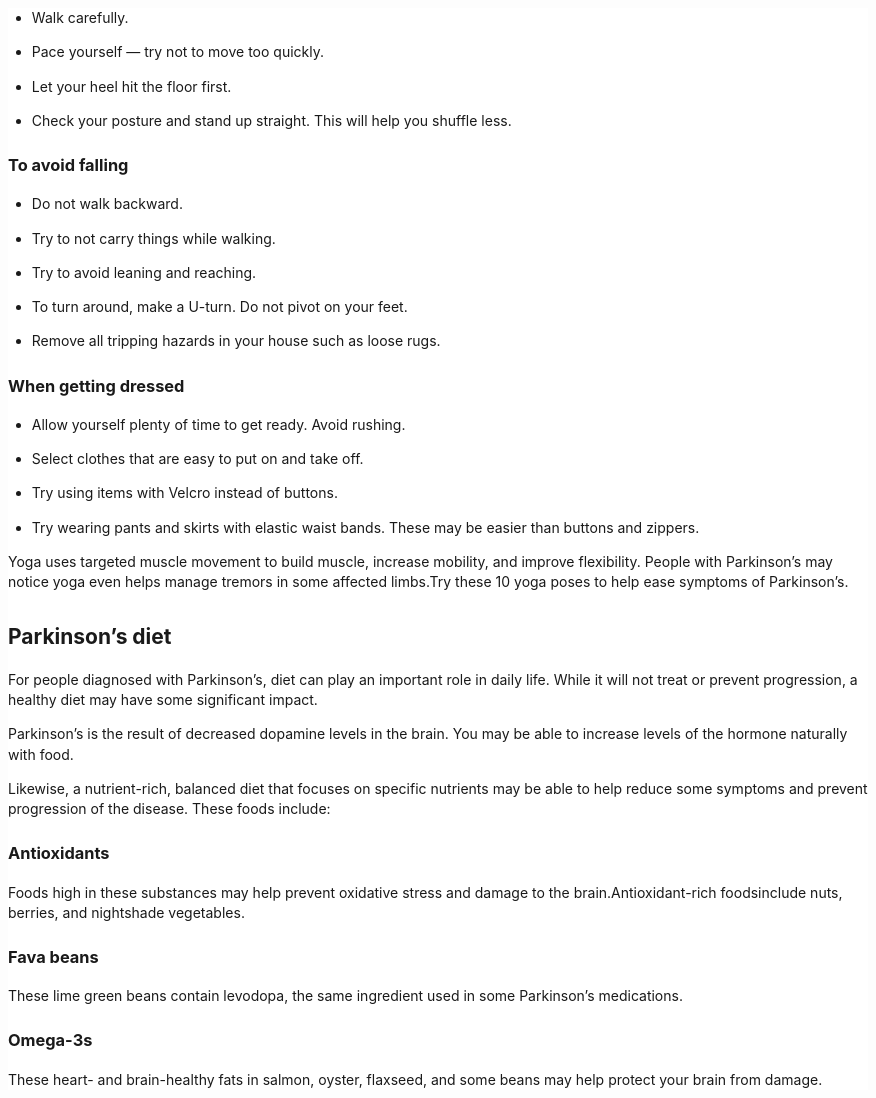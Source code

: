 * Walk carefully.

* Pace yourself — try not to move too quickly.

* Let your heel hit the floor first.

* Check your posture and stand up straight. This will help you shuffle less.

### To avoid falling

* Do not walk backward.

* Try to not carry things while walking.

* Try to avoid leaning and reaching.

* To turn around, make a U-turn. Do not pivot on your feet.

* Remove all tripping hazards in your house such as loose rugs.

### When getting dressed

* Allow yourself plenty of time to get ready. Avoid rushing.

* Select clothes that are easy to put on and take off.

* Try using items with Velcro instead of buttons.

* Try wearing pants and skirts with elastic waist bands. These may be easier than buttons and zippers.

Yoga uses targeted muscle movement to build muscle, increase mobility, and improve flexibility. People with Parkinson’s may notice yoga even helps manage tremors in some affected limbs.Try these 10 yoga poses to help ease symptoms of Parkinson’s.

## Parkinson’s diet

For people diagnosed with Parkinson’s, diet can play an important role in daily life. While it will not treat or prevent progression, a healthy diet may have some significant impact.

Parkinson’s is the result of decreased dopamine levels in the brain. You may be able to increase levels of the hormone naturally with food.

Likewise, a nutrient-rich, balanced diet that focuses on specific nutrients may be able to help reduce some symptoms and prevent progression of the disease. These foods include:

### Antioxidants

Foods high in these substances may help prevent oxidative stress and damage to the brain.Antioxidant-rich foodsinclude nuts, berries, and nightshade vegetables.

### Fava beans

These lime green beans contain levodopa, the same ingredient used in some Parkinson’s medications.

### Omega-3s

These heart- and brain-healthy fats in salmon, oyster, flaxseed, and some beans may help protect your brain from damage.
